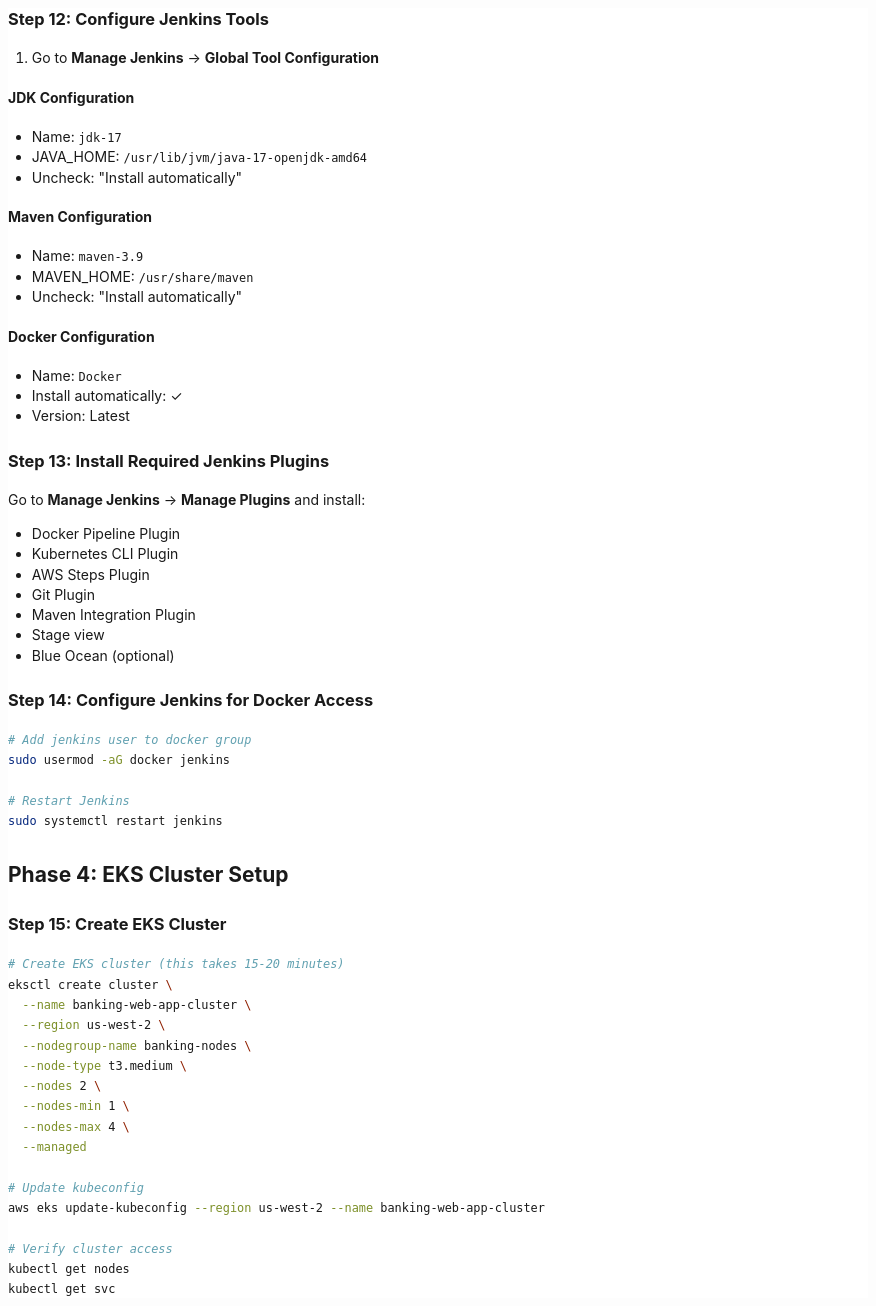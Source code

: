 ### Step 12: Configure Jenkins Tools
1. Go to **Manage Jenkins** → **Global Tool Configuration**

#### JDK Configuration
- Name: `jdk-17`
- JAVA_HOME: `/usr/lib/jvm/java-17-openjdk-amd64`
- Uncheck: "Install automatically"

#### Maven Configuration  
- Name: `maven-3.9`
- MAVEN_HOME: `/usr/share/maven`
- Uncheck: "Install automatically"

#### Docker Configuration
- Name: `Docker`
- Install automatically: ✓
- Version: Latest

### Step 13: Install Required Jenkins Plugins
Go to **Manage Jenkins** → **Manage Plugins** and install:
- Docker Pipeline Plugin
- Kubernetes CLI Plugin  
- AWS Steps Plugin
- Git Plugin
- Maven Integration Plugin
- Stage view
- Blue Ocean (optional)

### Step 14: Configure Jenkins for Docker Access
```bash
# Add jenkins user to docker group
sudo usermod -aG docker jenkins

# Restart Jenkins
sudo systemctl restart jenkins
```

## Phase 4: EKS Cluster Setup

### Step 15: Create EKS Cluster
```bash
# Create EKS cluster (this takes 15-20 minutes)
eksctl create cluster \
  --name banking-web-app-cluster \
  --region us-west-2 \
  --nodegroup-name banking-nodes \
  --node-type t3.medium \
  --nodes 2 \
  --nodes-min 1 \
  --nodes-max 4 \
  --managed

# Update kubeconfig
aws eks update-kubeconfig --region us-west-2 --name banking-web-app-cluster

# Verify cluster access
kubectl get nodes
kubectl get svc
```
